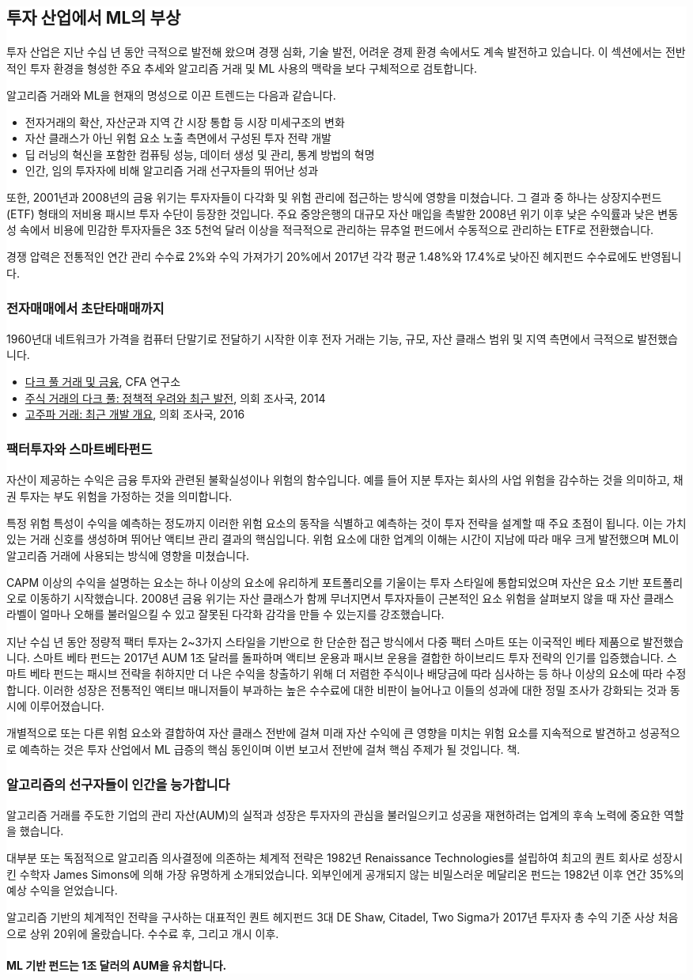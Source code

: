 ## 투자 산업에서 ML의 부상

투자 산업은 지난 수십 년 동안 극적으로 발전해 왔으며 경쟁 심화, 기술 발전, 어려운 경제 환경 속에서도 계속 발전하고 있습니다. 이 섹션에서는 전반적인 투자 환경을 형성한 주요 추세와 알고리즘 거래 및 ML 사용의 맥락을 보다 구체적으로 검토합니다.

알고리즘 거래와 ML을 현재의 명성으로 이끈 트렌드는 다음과 같습니다.
- 전자거래의 확산, 자산군과 지역 간 시장 통합 등 시장 미세구조의 변화
- 자산 클래스가 아닌 위험 요소 노출 측면에서 구성된 투자 전략 개발
- 딥 러닝의 혁신을 포함한 컴퓨팅 성능, 데이터 생성 및 관리, 통계 방법의 혁명
- 인간, 임의 투자자에 비해 알고리즘 거래 선구자들의 뛰어난 성과

또한, 2001년과 2008년의 금융 위기는 투자자들이 다각화 및 위험 관리에 접근하는 방식에 영향을 미쳤습니다. 그 결과 중 하나는 상장지수펀드(ETF) 형태의 저비용 패시브 투자 수단이 등장한 것입니다. 주요 중앙은행의 대규모 자산 매입을 촉발한 2008년 위기 이후 낮은 수익률과 낮은 변동성 속에서 비용에 민감한 투자자들은 3조 5천억 달러 이상을 적극적으로 관리하는 뮤추얼 펀드에서 수동적으로 관리하는 ETF로 전환했습니다.

경쟁 압력은 전통적인 연간 관리 수수료 2%와 수익 가져가기 20%에서 2017년 각각 평균 ​​1.48%와 17.4%로 낮아진 헤지펀드 수수료에도 반영됩니다.

### 전자매매에서 초단타매매까지

1960년대 네트워크가 가격을 컴퓨터 단말기로 전달하기 시작한 이후 전자 거래는 기능, 규모, 자산 클래스 범위 및 지역 측면에서 극적으로 발전했습니다.

- [다크 풀 거래 및 금융](https://www.cfainstitute.org/en/advocacy/issues/dark-pools), CFA 연구소
- [주식 거래의 다크 풀: 정책적 우려와 최근 발전](https://crsreports.congress.gov/product/pdf/R/R43739), 의회 조사국, 2014
- [고주파 거래: 최근 개발 개요](https://fas.org/sgp/crs/misc/R44443.pdf), 의회 조사국, 2016

### 팩터투자와 스마트베타펀드

자산이 제공하는 수익은 금융 투자와 관련된 불확실성이나 위험의 함수입니다. 예를 들어 지분 투자는 회사의 사업 위험을 감수하는 것을 의미하고, 채권 투자는 부도 위험을 가정하는 것을 의미합니다.

특정 위험 특성이 수익을 예측하는 정도까지 이러한 위험 요소의 동작을 식별하고 예측하는 것이 투자 전략을 설계할 때 주요 초점이 됩니다. 이는 가치 있는 거래 신호를 생성하며 뛰어난 액티브 관리 결과의 핵심입니다. 위험 요소에 대한 업계의 이해는 시간이 지남에 따라 매우 크게 발전했으며 ML이 알고리즘 거래에 사용되는 방식에 영향을 미쳤습니다.

CAPM 이상의 수익을 설명하는 요소는 하나 이상의 요소에 유리하게 포트폴리오를 기울이는 투자 스타일에 통합되었으며 자산은 요소 기반 포트폴리오로 이동하기 시작했습니다. 2008년 금융 위기는 자산 클래스가 함께 무너지면서 투자자들이 근본적인 요소 위험을 살펴보지 않을 때 자산 클래스 라벨이 얼마나 오해를 불러일으킬 수 있고 잘못된 다각화 감각을 만들 수 있는지를 강조했습니다.

지난 수십 년 동안 정량적 팩터 투자는 2~3가지 스타일을 기반으로 한 단순한 접근 방식에서 다중 팩터 스마트 또는 이국적인 베타 제품으로 발전했습니다. 스마트 베타 펀드는 2017년 AUM 1조 달러를 돌파하며 액티브 운용과 패시브 운용을 결합한 하이브리드 투자 전략의 인기를 입증했습니다. 스마트 베타 펀드는 패시브 전략을 취하지만 더 나은 수익을 창출하기 위해 더 저렴한 주식이나 배당금에 따라 심사하는 등 하나 이상의 요소에 따라 수정합니다. 이러한 성장은 전통적인 액티브 매니저들이 부과하는 높은 수수료에 대한 비판이 늘어나고 이들의 성과에 대한 정밀 조사가 강화되는 것과 동시에 이루어졌습니다.

개별적으로 또는 다른 위험 요소와 결합하여 자산 클래스 전반에 걸쳐 미래 자산 수익에 큰 영향을 미치는 위험 요소를 지속적으로 발견하고 성공적으로 예측하는 것은 투자 산업에서 ML 급증의 핵심 동인이며 이번 보고서 전반에 걸쳐 핵심 주제가 될 것입니다. 책.

### 알고리즘의 선구자들이 인간을 능가합니다

알고리즘 거래를 주도한 기업의 관리 자산(AUM)의 실적과 성장은 투자자의 관심을 불러일으키고 성공을 재현하려는 업계의 후속 노력에 중요한 역할을 했습니다.

대부분 또는 독점적으로 알고리즘 의사결정에 의존하는 체계적 전략은 1982년 Renaissance Technologies를 설립하여 최고의 퀀트 회사로 성장시킨 수학자 James Simons에 의해 가장 유명하게 소개되었습니다. 외부인에게 공개되지 않는 비밀스러운 메달리온 펀드는 1982년 이후 연간 35%의 예상 수익을 얻었습니다.

알고리즘 기반의 체계적인 전략을 구사하는 대표적인 퀀트 헤지펀드 3대 DE Shaw, Citadel, Two Sigma가 2017년 투자자 총 수익 기준 사상 처음으로 상위 20위에 올랐습니다. 수수료 후, 그리고 개시 이후.

#### ML 기반 펀드는 1조 달러의 AUM을 유치합니다.
